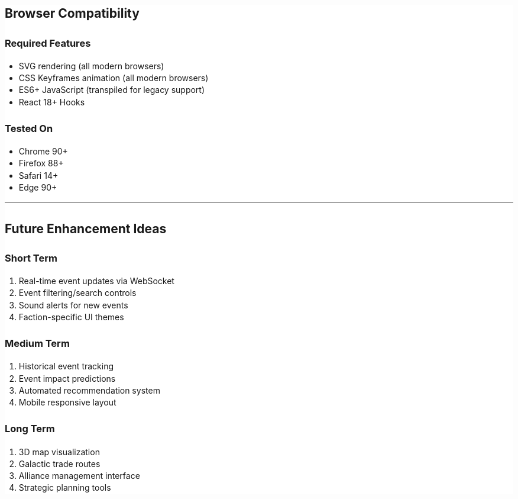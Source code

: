 
## Browser Compatibility

### Required Features
- SVG rendering (all modern browsers)
- CSS Keyframes animation (all modern browsers)
- ES6+ JavaScript (transpiled for legacy support)
- React 18+ Hooks

### Tested On
- Chrome 90+
- Firefox 88+
- Safari 14+
- Edge 90+

---

## Future Enhancement Ideas

### Short Term
1. Real-time event updates via WebSocket
2. Event filtering/search controls
3. Sound alerts for new events
4. Faction-specific UI themes

### Medium Term
1. Historical event tracking
2. Event impact predictions
3. Automated recommendation system
4. Mobile responsive layout

### Long Term
1. 3D map visualization
2. Galactic trade routes
3. Alliance management interface
4. Strategic planning tools
